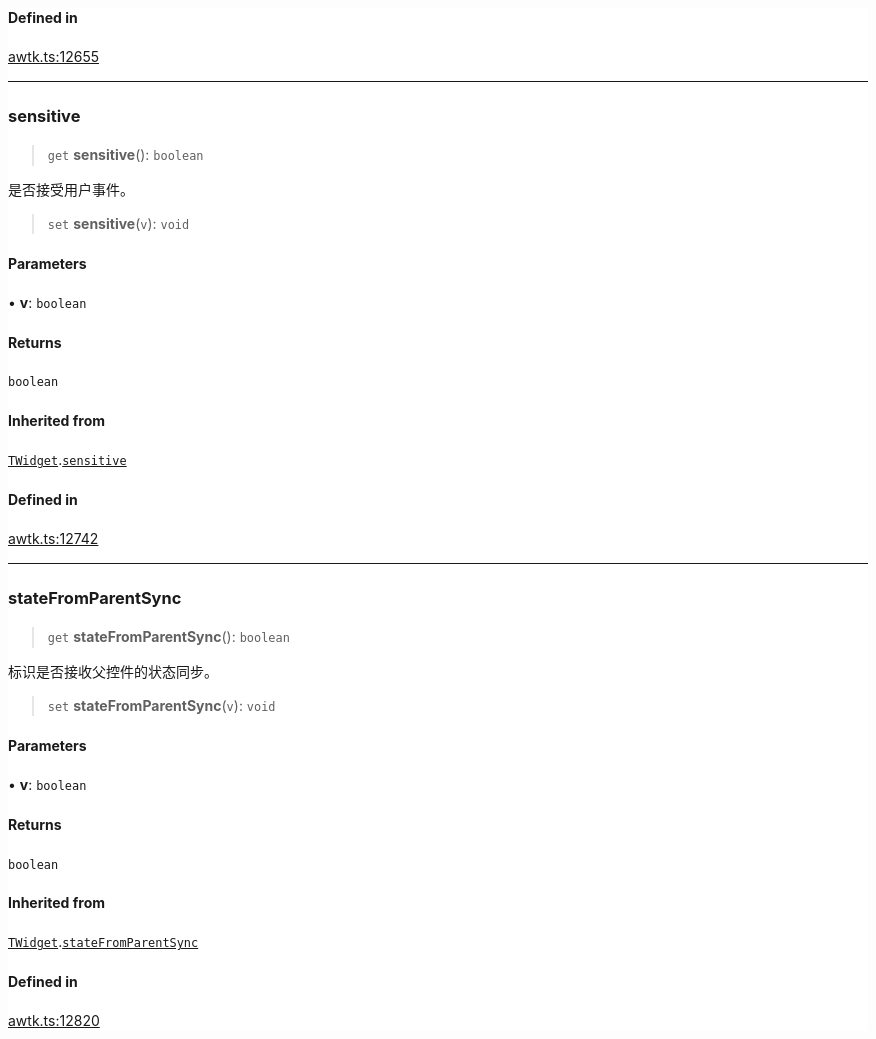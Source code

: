 #### Defined in

[awtk.ts:12655](https://github.com/zlgopen/awtk-binding/blob/1e0945ae06a2e3b3a4ad0ffa625288088a8ac5d4/tools/code_gen/js/output/awtk.ts#L12655)

***

### sensitive

> `get` **sensitive**(): `boolean`

是否接受用户事件。

> `set` **sensitive**(`v`): `void`

#### Parameters

• **v**: `boolean`

#### Returns

`boolean`

#### Inherited from

[`TWidget`](TWidget.md).[`sensitive`](TWidget.md#sensitive)

#### Defined in

[awtk.ts:12742](https://github.com/zlgopen/awtk-binding/blob/1e0945ae06a2e3b3a4ad0ffa625288088a8ac5d4/tools/code_gen/js/output/awtk.ts#L12742)

***

### stateFromParentSync

> `get` **stateFromParentSync**(): `boolean`

标识是否接收父控件的状态同步。

> `set` **stateFromParentSync**(`v`): `void`

#### Parameters

• **v**: `boolean`

#### Returns

`boolean`

#### Inherited from

[`TWidget`](TWidget.md).[`stateFromParentSync`](TWidget.md#statefromparentsync)

#### Defined in

[awtk.ts:12820](https://github.com/zlgopen/awtk-binding/blob/1e0945ae06a2e3b3a4ad0ffa625288088a8ac5d4/tools/code_gen/js/output/awtk.ts#L12820)
